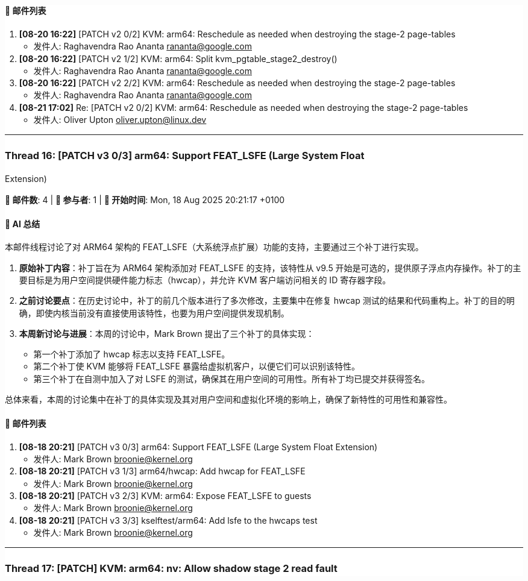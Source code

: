 #### 📝 邮件列表

1. **[08-20 16:22]** [PATCH v2 0/2] KVM: arm64: Reschedule as needed when destroying the
 stage-2 page-tables
   - 发件人: Raghavendra Rao Ananta <rananta@google.com>
2. **[08-20 16:22]** [PATCH v2 1/2] KVM: arm64: Split kvm_pgtable_stage2_destroy()
   - 发件人: Raghavendra Rao Ananta <rananta@google.com>
3. **[08-20 16:22]** [PATCH v2 2/2] KVM: arm64: Reschedule as needed when destroying the
 stage-2 page-tables
   - 发件人: Raghavendra Rao Ananta <rananta@google.com>
4. **[08-21 17:02]** Re: [PATCH v2 0/2] KVM: arm64: Reschedule as needed when destroying the stage-2 page-tables
   - 发件人: Oliver Upton <oliver.upton@linux.dev>

---

### Thread 16: [PATCH v3 0/3] arm64: Support FEAT_LSFE (Large System Float
 Extension)

**📧 邮件数**: 4 | **👥 参与者**: 1 | **📅 开始时间**: Mon, 18 Aug 2025 20:21:17 +0100

#### 🤖 AI 总结

本邮件线程讨论了对 ARM64 架构的 FEAT_LSFE（大系统浮点扩展）功能的支持，主要通过三个补丁进行实现。

1. **原始补丁内容**：补丁旨在为 ARM64 架构添加对 FEAT_LSFE 的支持，该特性从 v9.5 开始是可选的，提供原子浮点内存操作。补丁的主要目标是为用户空间提供硬件能力标志（hwcap），并允许 KVM 客户端访问相关的 ID 寄存器字段。

2. **之前讨论要点**：在历史讨论中，补丁的前几个版本进行了多次修改，主要集中在修复 hwcap 测试的结果和代码重构上。补丁的目的明确，即使内核当前没有直接使用该特性，也要为用户空间提供发现机制。

3. **本周新讨论与进展**：本周的讨论中，Mark Brown 提出了三个补丁的具体实现：
   - 第一个补丁添加了 hwcap 标志以支持 FEAT_LSFE。
   - 第二个补丁使 KVM 能够将 FEAT_LSFE 暴露给虚拟机客户，以便它们可以识别该特性。
   - 第三个补丁在自测中加入了对 LSFE 的测试，确保其在用户空间的可用性。所有补丁均已提交并获得签名。

总体来看，本周的讨论集中在补丁的具体实现及其对用户空间和虚拟化环境的影响上，确保了新特性的可用性和兼容性。

#### 📝 邮件列表

1. **[08-18 20:21]** [PATCH v3 0/3] arm64: Support FEAT_LSFE (Large System Float
 Extension)
   - 发件人: Mark Brown <broonie@kernel.org>
2. **[08-18 20:21]** [PATCH v3 1/3] arm64/hwcap: Add hwcap for FEAT_LSFE
   - 发件人: Mark Brown <broonie@kernel.org>
3. **[08-18 20:21]** [PATCH v3 2/3] KVM: arm64: Expose FEAT_LSFE to guests
   - 发件人: Mark Brown <broonie@kernel.org>
4. **[08-18 20:21]** [PATCH v3 3/3] kselftest/arm64: Add lsfe to the hwcaps test
   - 发件人: Mark Brown <broonie@kernel.org>

---

### Thread 17: [PATCH] KVM: arm64: nv: Allow shadow stage 2 read fault
